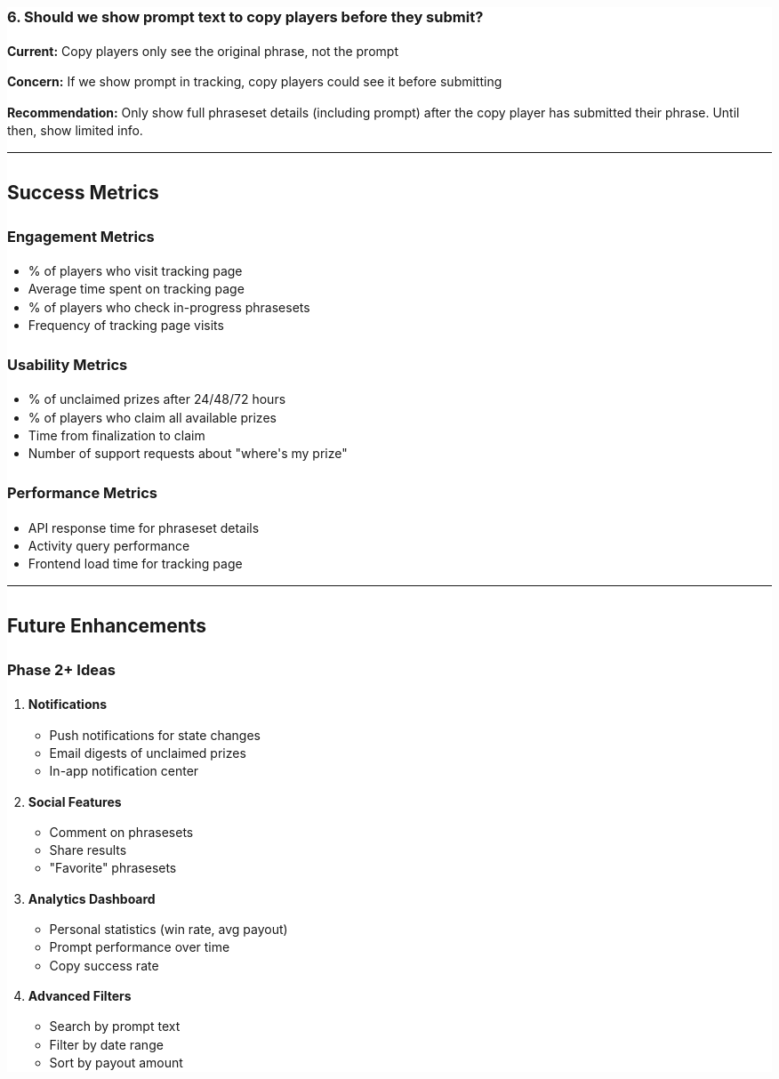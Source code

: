 ### 6. Should we show prompt text to copy players before they submit?
**Current:** Copy players only see the original phrase, not the prompt

**Concern:** If we show prompt in tracking, copy players could see it before submitting

**Recommendation:** Only show full phraseset details (including prompt) after the copy player has submitted their phrase. Until then, show limited info.

---

## Success Metrics

### Engagement Metrics
- % of players who visit tracking page
- Average time spent on tracking page
- % of players who check in-progress phrasesets
- Frequency of tracking page visits

### Usability Metrics
- % of unclaimed prizes after 24/48/72 hours
- % of players who claim all available prizes
- Time from finalization to claim
- Number of support requests about "where's my prize"

### Performance Metrics
- API response time for phraseset details
- Activity query performance
- Frontend load time for tracking page

---

## Future Enhancements

### Phase 2+ Ideas
1. **Notifications**
   - Push notifications for state changes
   - Email digests of unclaimed prizes
   - In-app notification center

2. **Social Features**
   - Comment on phrasesets
   - Share results
   - "Favorite" phrasesets

3. **Analytics Dashboard**
   - Personal statistics (win rate, avg payout)
   - Prompt performance over time
   - Copy success rate

4. **Advanced Filters**
   - Search by prompt text
   - Filter by date range
   - Sort by payout amount
